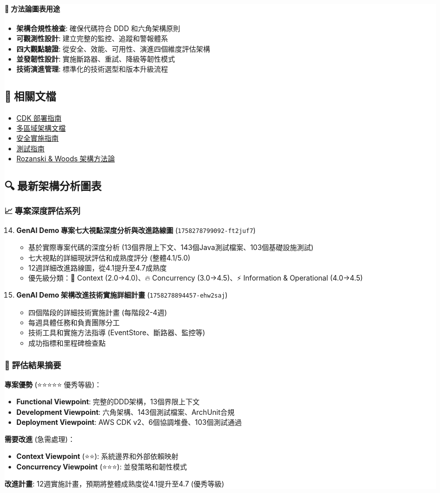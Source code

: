 #### 🎯 **方法論圖表用途**

- **架構合規性檢查**: 確保代碼符合 DDD 和六角架構原則
- **可觀測性設計**: 建立完整的監控、追蹤和警報體系
- **四大觀點驗證**: 從安全、效能、可用性、演進四個維度評估架構
- **並發韌性設計**: 實施斷路器、重試、降級等韌性模式
- **技術演進管理**: 標準化的技術選型和版本升級流程

## 🔗 相關文檔

- [CDK 部署指南](../infrastructure/README.md)
- [多區域架構文檔](../infrastructure/MULTI_REGION_ARCHITECTURE.md)
- [安全實施指南](../infrastructure/SECURITY_IMPLEMENTATION.md)
- [測試指南](../infrastructure/TESTING_GUIDE.md)
- [Rozanski & Woods 架構方法論](../.kiro/steering/rozanski-woods-architecture-methodology.md)

## 🔍 **最新架構分析圖表**

### 📈 **專案深度評估系列**

14. **GenAI Demo 專案七大視點深度分析與改進路線圖** (`1758278799092-ft2juf7`)
    - 基於實際專案代碼的深度分析 (13個界限上下文、143個Java測試檔案、103個基礎設施測試)
    - 七大視點的詳細現狀評估和成熟度評分 (整體4.1/5.0)
    - 12週詳細改進路線圖，從4.1提升至4.7成熟度
    - 優先級分類：🚨 Context (2.0→4.0)、🔥 Concurrency (3.0→4.5)、⚡ Information & Operational (4.0→4.5)

15. **GenAI Demo 架構改進技術實施詳細計畫** (`1758278894457-ehw2saj`)
    - 四個階段的詳細技術實施計畫 (每階段2-4週)
    - 每週具體任務和負責團隊分工
    - 技術工具和實施方法指導 (EventStore、斷路器、監控等)
    - 成功指標和里程碑檢查點

### 🎯 **評估結果摘要**

**專案優勢** (⭐⭐⭐⭐⭐ 優秀等級)：

- **Functional Viewpoint**: 完整的DDD架構，13個界限上下文
- **Development Viewpoint**: 六角架構、143個測試檔案、ArchUnit合規
- **Deployment Viewpoint**: AWS CDK v2、6個協調堆疊、103個測試通過

**需要改進** (急需處理)：

- **Context Viewpoint** (⭐⭐): 系統邊界和外部依賴映射
- **Concurrency Viewpoint** (⭐⭐⭐): 並發策略和韌性模式

**改進計畫**: 12週實施計畫，預期將整體成熟度從4.1提升至4.7 (優秀等級)
